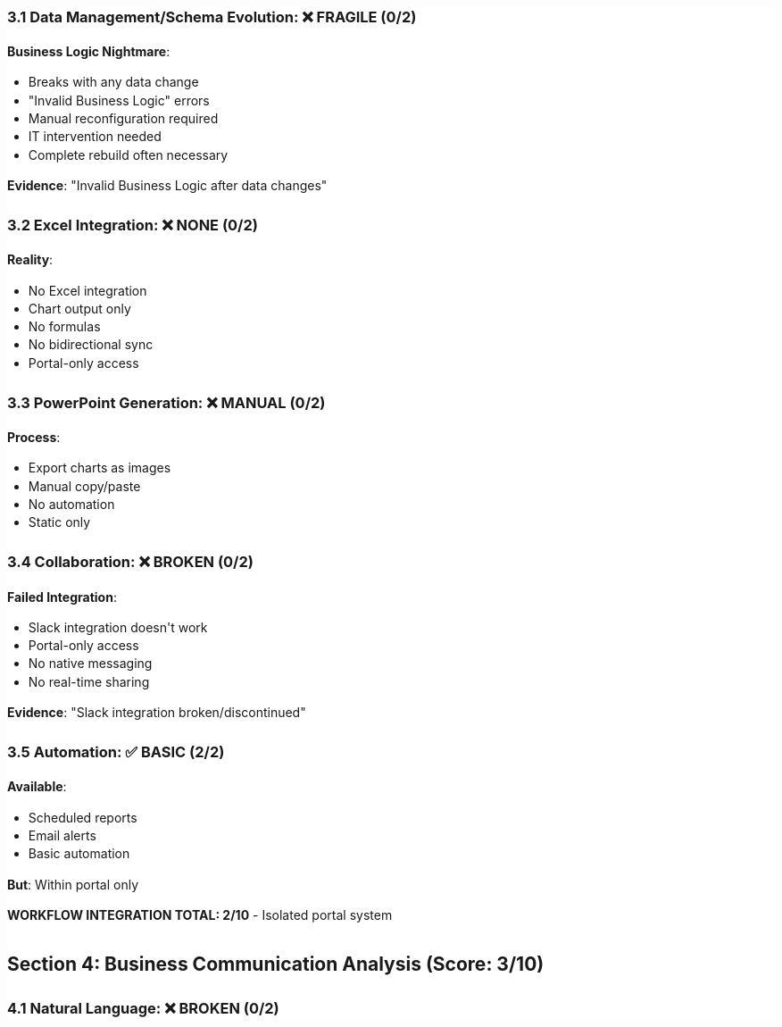 ### 3.1 Data Management/Schema Evolution: ❌ FRAGILE (0/2)

**Business Logic Nightmare**:
- Breaks with any data change
- "Invalid Business Logic" errors
- Manual reconfiguration required
- IT intervention needed
- Complete rebuild often necessary

**Evidence**: "Invalid Business Logic after data changes"

### 3.2 Excel Integration: ❌ NONE (0/2)

**Reality**:
- No Excel integration
- Chart output only
- No formulas
- No bidirectional sync
- Portal-only access

### 3.3 PowerPoint Generation: ❌ MANUAL (0/2)

**Process**:
- Export charts as images
- Manual copy/paste
- No automation
- Static only

### 3.4 Collaboration: ❌ BROKEN (0/2)

**Failed Integration**:
- Slack integration doesn't work
- Portal-only access
- No native messaging
- No real-time sharing

**Evidence**: "Slack integration broken/discontinued"

### 3.5 Automation: ✅ BASIC (2/2)

**Available**:
- Scheduled reports
- Email alerts
- Basic automation

**But**: Within portal only

**WORKFLOW INTEGRATION TOTAL: 2/10** - Isolated portal system

## Section 4: Business Communication Analysis (Score: 3/10)

### 4.1 Natural Language: ❌ BROKEN (0/2)
